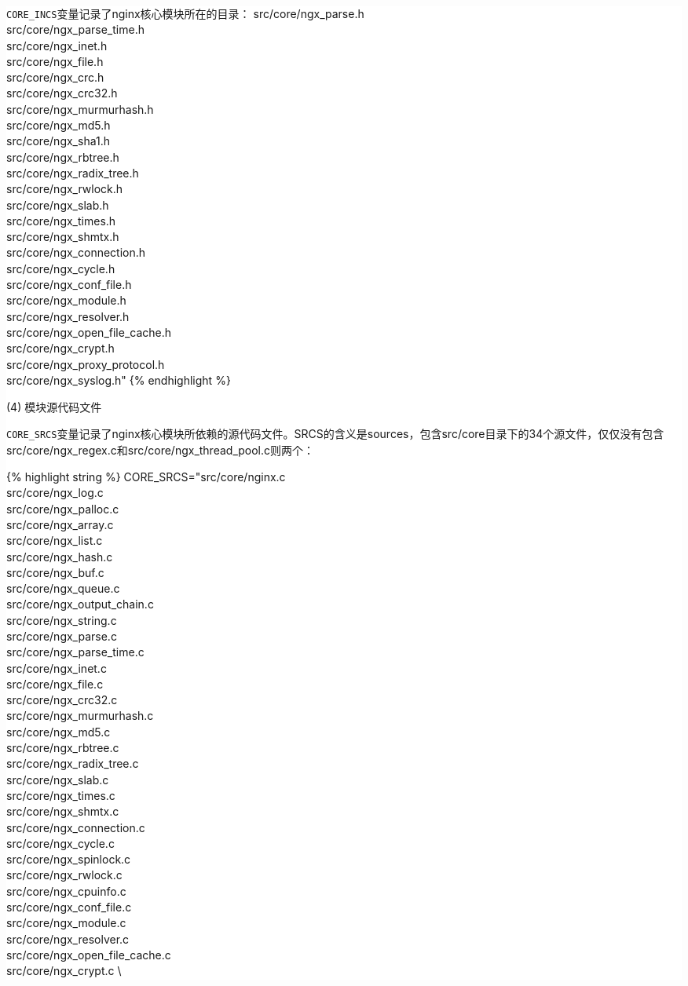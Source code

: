 ```CORE_INCS```变量记录了nginx核心模块所在的目录：
           src/core/ngx_parse.h \
           src/core/ngx_parse_time.h \
           src/core/ngx_inet.h \
           src/core/ngx_file.h \
           src/core/ngx_crc.h \
           src/core/ngx_crc32.h \
           src/core/ngx_murmurhash.h \
           src/core/ngx_md5.h \
           src/core/ngx_sha1.h \
           src/core/ngx_rbtree.h \
           src/core/ngx_radix_tree.h \
           src/core/ngx_rwlock.h \
           src/core/ngx_slab.h \
           src/core/ngx_times.h \
           src/core/ngx_shmtx.h \
           src/core/ngx_connection.h \
           src/core/ngx_cycle.h \
           src/core/ngx_conf_file.h \
           src/core/ngx_module.h \
           src/core/ngx_resolver.h \
           src/core/ngx_open_file_cache.h \
           src/core/ngx_crypt.h \
           src/core/ngx_proxy_protocol.h \
           src/core/ngx_syslog.h"
{% endhighlight %}

(4) 模块源代码文件

```CORE_SRCS```变量记录了nginx核心模块所依赖的源代码文件。SRCS的含义是sources，包含src/core目录下的34个源文件，仅仅没有包含src/core/ngx_regex.c和src/core/ngx_thread_pool.c则两个：

{% highlight string %}
CORE_SRCS="src/core/nginx.c \
           src/core/ngx_log.c \
           src/core/ngx_palloc.c \
           src/core/ngx_array.c \
           src/core/ngx_list.c \
           src/core/ngx_hash.c \
           src/core/ngx_buf.c \
           src/core/ngx_queue.c \
           src/core/ngx_output_chain.c \
           src/core/ngx_string.c \
           src/core/ngx_parse.c \
           src/core/ngx_parse_time.c \
           src/core/ngx_inet.c \
           src/core/ngx_file.c \
           src/core/ngx_crc32.c \
           src/core/ngx_murmurhash.c \
           src/core/ngx_md5.c \
           src/core/ngx_rbtree.c \
           src/core/ngx_radix_tree.c \
           src/core/ngx_slab.c \
           src/core/ngx_times.c \
           src/core/ngx_shmtx.c \
           src/core/ngx_connection.c \
           src/core/ngx_cycle.c \
           src/core/ngx_spinlock.c \
           src/core/ngx_rwlock.c \
           src/core/ngx_cpuinfo.c \
           src/core/ngx_conf_file.c \
           src/core/ngx_module.c \
           src/core/ngx_resolver.c \
           src/core/ngx_open_file_cache.c \
           src/core/ngx_crypt.c \
```